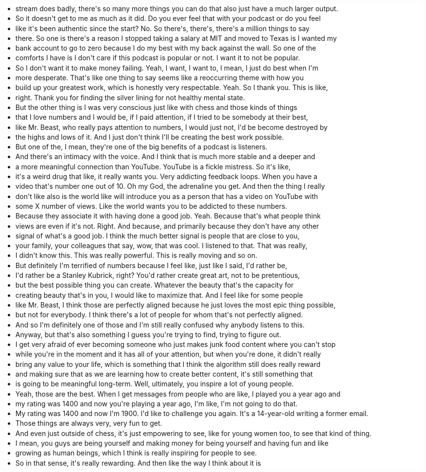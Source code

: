 *  stream does badly, there's so many more things you can do that also just have a much larger output.
*  So it doesn't get to me as much as it did. Do you ever feel that with your podcast or do you feel
*  like it's been authentic since the start? No. So there's, there's, there's a million things to say
*  there. So one is there's a reason I stopped taking a salary at MIT and moved to Texas is I wanted my
*  bank account to go to zero because I do my best with my back against the wall. So one of the
*  comforts I have is I don't care if this podcast is popular or not. I want it to not be popular.
*  So I don't want it to make money failing. Yeah, I want, I want to, I mean, I just do best when I'm
*  more desperate. That's like one thing to say seems like a reoccurring theme with how you
*  build up your greatest work, which is honestly very respectable. Yeah. So I thank you. This is like,
*  right. Thank you for finding the silver lining for not healthy mental state.
*  But the other thing is I was very conscious just like with chess and those kinds of things
*  that I love numbers and I would be, if I paid attention, if I tried to be somebody at their best,
*  like Mr. Beast, who really pays attention to numbers, I would just not, I'd be become destroyed by
*  the highs and lows of it. And I just don't think I'll be creating the best work possible.
*  But one of the, I mean, they're one of the big benefits of a podcast is listeners.
*  And there's an intimacy with the voice. And I think that is much more stable and a deeper and
*  a more meaningful connection than YouTube. YouTube is a fickle mistress. So it's like,
*  it's a weird drug that like, it really wants you. Very addicting feedback loops. When you have a
*  video that's number one out of 10. Oh my God, the adrenaline you get. And then the thing I really
*  don't like also is the world like will introduce you as a person that has a video on YouTube with
*  some X number of views. Like the world wants you to be addicted to these numbers.
*  Because they associate it with having done a good job. Yeah. Because that's what people think
*  views are even if it's not. Right. And because, and primarily because they don't have any other
*  signal of what's a good job. I think the much better signal is people that are close to you,
*  your family, your colleagues that say, wow, that was cool. I listened to that. That was really,
*  I didn't know this. This was really powerful. This is really moving and so on.
*  But definitely I'm terrified of numbers because I feel like, just like I said, I'd rather be,
*  I'd rather be a Stanley Kubrick, right? You'd rather create great art, not to be pretentious,
*  but the best possible thing you can create. Whatever the beauty that's the capacity for
*  creating beauty that's in you, I would like to maximize that. And I feel like for some people
*  like Mr. Beast, I think those are perfectly aligned because he just loves the most epic thing possible,
*  but not for everybody. I think there's a lot of people for whom that's not perfectly aligned.
*  And so I'm definitely one of those and I'm still really confused why anybody listens to this.
*  Anyway, but that's also something I guess you're trying to find, trying to figure out.
*  I get very afraid of ever becoming someone who just makes junk food content where you can't stop
*  while you're in the moment and it has all of your attention, but when you're done, it didn't really
*  bring any value to your life, which is something that I think the algorithm still does really reward
*  and making sure that as we are learning how to create better content, it's still something that
*  is going to be meaningful long-term. Well, ultimately, you inspire a lot of young people.
*  Yeah, those are the best. When I get messages from people who are like, I played you a year ago and
*  my rating was 1400 and now you're playing a year ago, I'm like, I'm not going to do that.
*  My rating was 1400 and now I'm 1900. I'd like to challenge you again. It's a 14-year-old writing a former email.
*  Those things are always very, very fun to get.
*  And even just outside of chess, it's just empowering to see, like for young women too, to see that kind of thing.
*  I mean, you guys are being yourself and making money for being yourself and having fun and like
*  growing as human beings, which I think is really inspiring for people to see.
*  So in that sense, it's really rewarding. And then like the way I think about it is